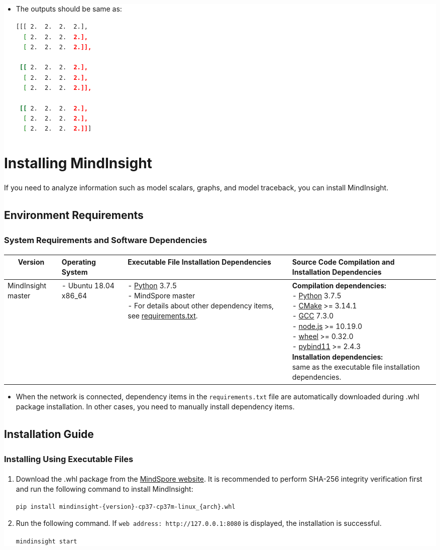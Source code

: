 - The outputs should be same as:

    ```bash
    [[[ 2.  2.  2.  2.],
      [ 2.  2.  2.  2.],
      [ 2.  2.  2.  2.]],

     [[ 2.  2.  2.  2.],
      [ 2.  2.  2.  2.],
      [ 2.  2.  2.  2.]],

     [[ 2.  2.  2.  2.],
      [ 2.  2.  2.  2.],
      [ 2.  2.  2.  2.]]]
    ```

# Installing MindInsight

If you need to analyze information such as model scalars, graphs, and model traceback, you can install MindInsight.

## Environment Requirements

### System Requirements and Software Dependencies

| Version | Operating System | Executable File Installation Dependencies | Source Code Compilation and Installation Dependencies |
| ---- | :--- | :--- | :--- |
| MindInsight master | - Ubuntu 18.04 x86_64 | - [Python](https://www.python.org/downloads/) 3.7.5 <br> - MindSpore master <br> - For details about other dependency items, see [requirements.txt](https://gitee.com/mindspore/mindinsight/blob/master/requirements.txt). | **Compilation dependencies:**<br> - [Python](https://www.python.org/downloads/) 3.7.5 <br> - [CMake](https://cmake.org/download/) >= 3.14.1 <br> - [GCC](https://gcc.gnu.org/releases.html) 7.3.0 <br> - [node.js](https://nodejs.org/en/download/) >= 10.19.0 <br> - [wheel](https://pypi.org/project/wheel/) >= 0.32.0 <br> - [pybind11](https://pypi.org/project/pybind11/) >= 2.4.3 <br> **Installation dependencies:**<br> same as the executable file installation dependencies. |

- When the network is connected, dependency items in the `requirements.txt` file are automatically downloaded during .whl package installation. In other cases, you need to manually install dependency items.

## Installation Guide

### Installing Using Executable Files

1. Download the .whl package from the [MindSpore website](https://www.mindspore.cn/versions/en). It is recommended to perform SHA-256 integrity verification first  and run the following command to install MindInsight:

    ```bash
    pip install mindinsight-{version}-cp37-cp37m-linux_{arch}.whl
    ```

2. Run the following command. If `web address: http://127.0.0.1:8080` is displayed, the installation is successful.

    ```bash
    mindinsight start
    ```
